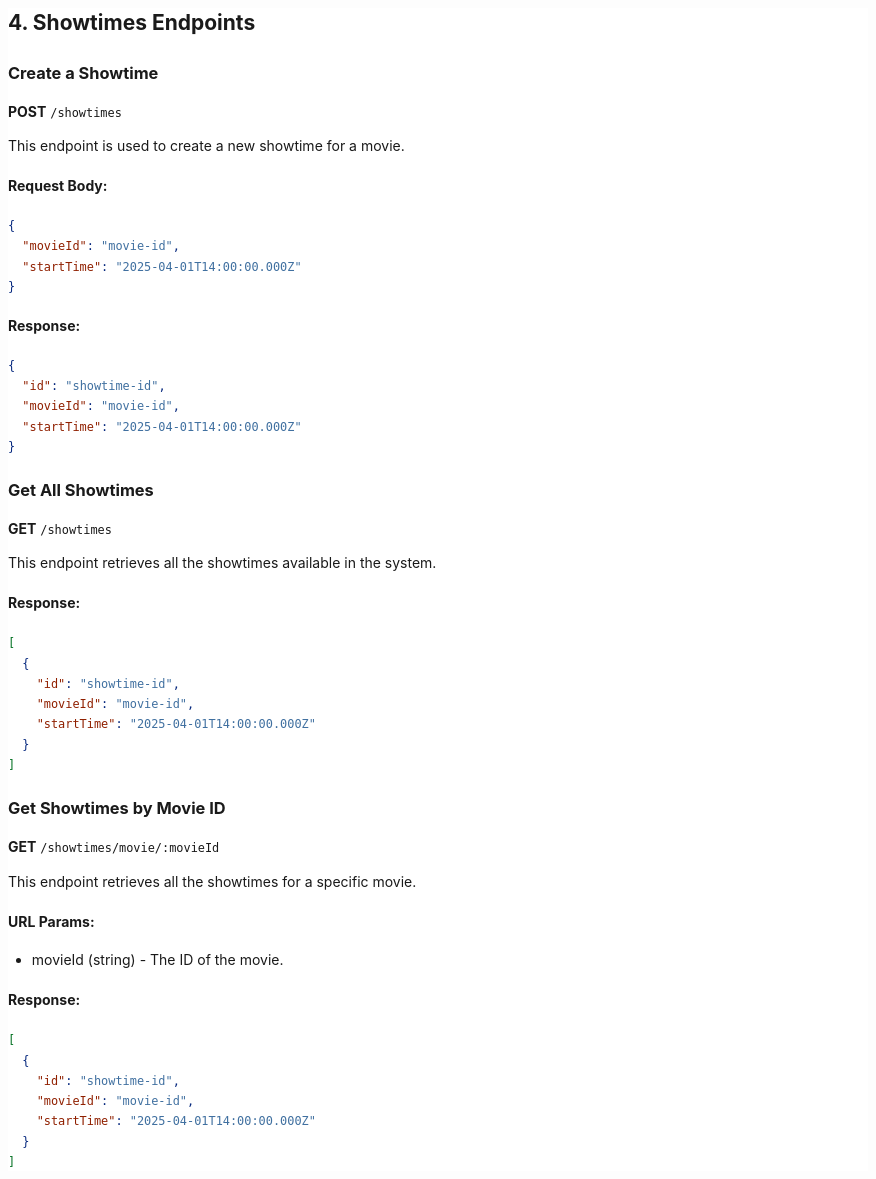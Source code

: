 
## 4. Showtimes Endpoints

### Create a Showtime

**POST** `/showtimes`

This endpoint is used to create a new showtime for a movie.

#### Request Body:
```json
{
  "movieId": "movie-id",
  "startTime": "2025-04-01T14:00:00.000Z"
}
```

#### Response:
```json
{
  "id": "showtime-id",
  "movieId": "movie-id",
  "startTime": "2025-04-01T14:00:00.000Z"
}
```

### Get All Showtimes

**GET** `/showtimes`

This endpoint retrieves all the showtimes available in the system.

#### Response:
```json
[
  {
    "id": "showtime-id",
    "movieId": "movie-id",
    "startTime": "2025-04-01T14:00:00.000Z"
  }
]
```

### Get Showtimes by Movie ID

**GET** `/showtimes/movie/:movieId`

This endpoint retrieves all the showtimes for a specific movie.

#### URL Params:
- movieId (string) - The ID of the movie.

#### Response:
```json
[
  {
    "id": "showtime-id",
    "movieId": "movie-id",
    "startTime": "2025-04-01T14:00:00.000Z"
  }
]
```
